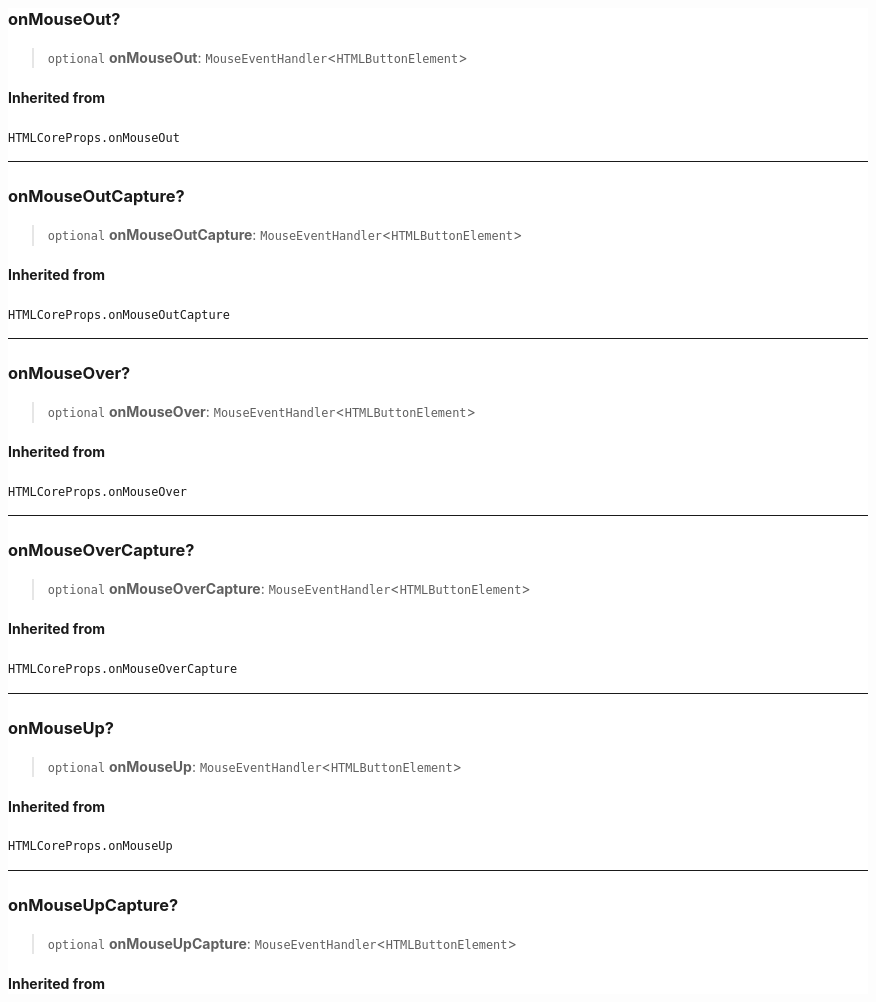 ### onMouseOut?

> `optional` **onMouseOut**: `MouseEventHandler`\<`HTMLButtonElement`\>

#### Inherited from

`HTMLCoreProps.onMouseOut`

***

### onMouseOutCapture?

> `optional` **onMouseOutCapture**: `MouseEventHandler`\<`HTMLButtonElement`\>

#### Inherited from

`HTMLCoreProps.onMouseOutCapture`

***

### onMouseOver?

> `optional` **onMouseOver**: `MouseEventHandler`\<`HTMLButtonElement`\>

#### Inherited from

`HTMLCoreProps.onMouseOver`

***

### onMouseOverCapture?

> `optional` **onMouseOverCapture**: `MouseEventHandler`\<`HTMLButtonElement`\>

#### Inherited from

`HTMLCoreProps.onMouseOverCapture`

***

### onMouseUp?

> `optional` **onMouseUp**: `MouseEventHandler`\<`HTMLButtonElement`\>

#### Inherited from

`HTMLCoreProps.onMouseUp`

***

### onMouseUpCapture?

> `optional` **onMouseUpCapture**: `MouseEventHandler`\<`HTMLButtonElement`\>

#### Inherited from
